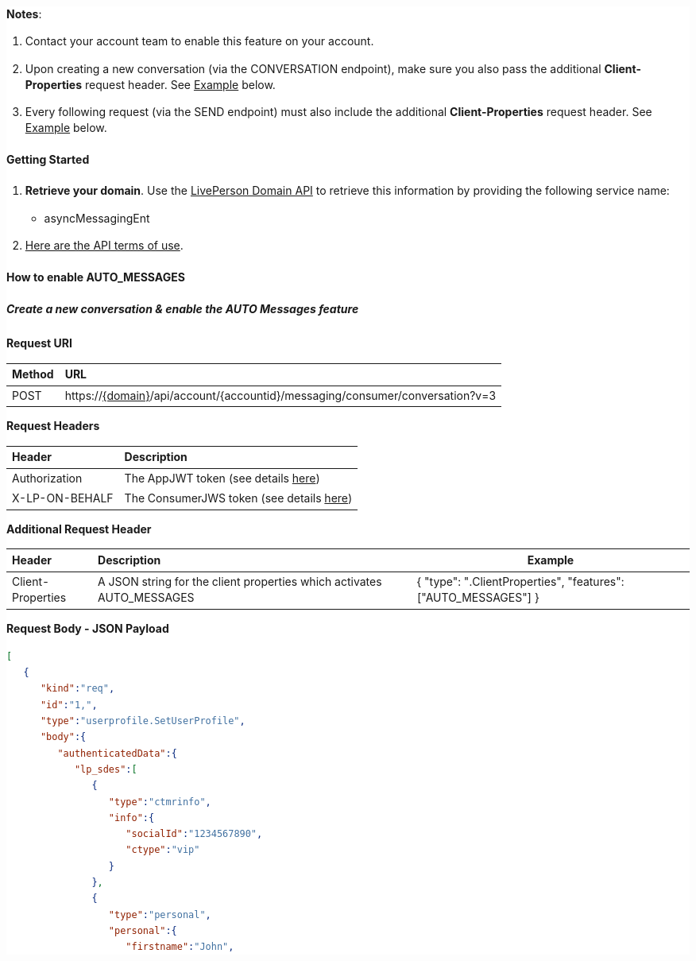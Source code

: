 **Notes**:

1. Contact your account team to enable this feature on your account.

2. Upon creating a new conversation (via the CONVERSATION endpoint), make sure you also pass the additional **Client-Properties** request header. See [Example](#create-a-new-conversation--enable-the-auto-messages-feature) below.

3. Every following request (via the SEND endpoint) must also include the additional **Client-Properties** request header. See [Example](#send-a-message--enable-the-auto-messages-feature) below.


#### Getting Started

1. **Retrieve your domain**. Use the [LivePerson Domain API](agent-domain-domain-api.html) to retrieve this information by providing the following service name:

	* asyncMessagingEnt

2. [Here are the API terms of use](https://www.liveperson.com/policies/apitou).

#### How to enable AUTO_MESSAGES

##### Create a new conversation & enable the AUTO Messages feature

**Request URI**

| Method | URL  |
| :--- | :--- |
| POST | https://[{domain}](/agent-domain-domain-api.html)/api/account/{accountid}/messaging/consumer/conversation?v=3 |


**Request Headers**

| Header | Description |
| :--- | :--- |
| Authorization | The AppJWT token (see details [here](connector-api-send-api-authorization-and-authentication.html#get-appjwt)) |
| X-LP-ON-BEHALF | The ConsumerJWS token (see details [here](connector-api-send-api-authorization-and-authentication.html#get-consumerjwt)) |

**Additional Request Header**

| Header | Description | Example |
| :--- | :--- | --- |
| Client-Properties | A JSON string for the client properties which activates AUTO_MESSAGES | { "type": ".ClientProperties", "features": ["AUTO_MESSAGES"] } |


**Request Body - JSON Payload**

```json
[  
   {  
      "kind":"req",
      "id":"1,",
      "type":"userprofile.SetUserProfile",
      "body":{  
         "authenticatedData":{  
            "lp_sdes":[  
               {  
                  "type":"ctmrinfo",
                  "info":{  
                     "socialId":"1234567890",
                     "ctype":"vip"
                  }
               },
               {  
                  "type":"personal",
                  "personal":{  
                     "firstname":"John",
```